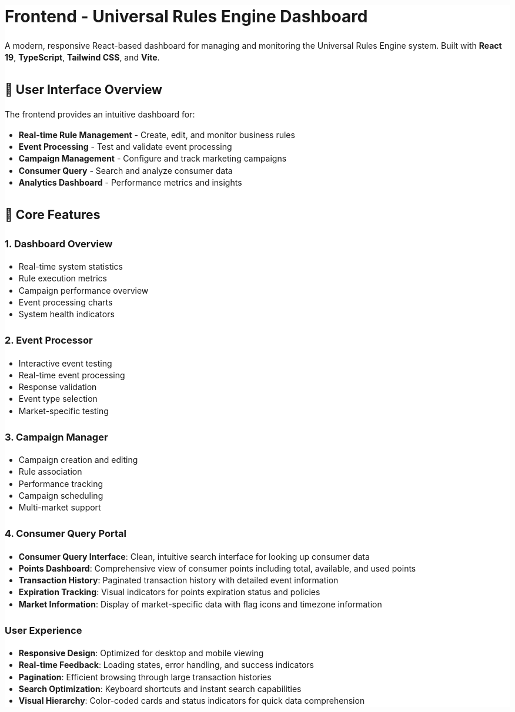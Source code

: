 # Frontend - Universal Rules Engine Dashboard

A modern, responsive React-based dashboard for managing and monitoring the Universal Rules Engine system. Built with **React 19**, **TypeScript**, **Tailwind CSS**, and **Vite**.

## 🎨 User Interface Overview

The frontend provides an intuitive dashboard for:
- **Real-time Rule Management** - Create, edit, and monitor business rules
- **Event Processing** - Test and validate event processing
- **Campaign Management** - Configure and track marketing campaigns
- **Consumer Query** - Search and analyze consumer data
- **Analytics Dashboard** - Performance metrics and insights

## 🚀 Core Features

### 1. Dashboard Overview
- Real-time system statistics
- Rule execution metrics
- Campaign performance overview
- Event processing charts
- System health indicators

### 2. Event Processor
- Interactive event testing
- Real-time event processing
- Response validation
- Event type selection
- Market-specific testing

### 3. Campaign Manager
- Campaign creation and editing
- Rule association
- Performance tracking
- Campaign scheduling
- Multi-market support

### 4. Consumer Query Portal
- **Consumer Query Interface**: Clean, intuitive search interface for looking up consumer data
- **Points Dashboard**: Comprehensive view of consumer points including total, available, and used points
- **Transaction History**: Paginated transaction history with detailed event information
- **Expiration Tracking**: Visual indicators for points expiration status and policies
- **Market Information**: Display of market-specific data with flag icons and timezone information

### User Experience
- **Responsive Design**: Optimized for desktop and mobile viewing
- **Real-time Feedback**: Loading states, error handling, and success indicators
- **Pagination**: Efficient browsing through large transaction histories
- **Search Optimization**: Keyboard shortcuts and instant search capabilities
- **Visual Hierarchy**: Color-coded cards and status indicators for quick data comprehension
